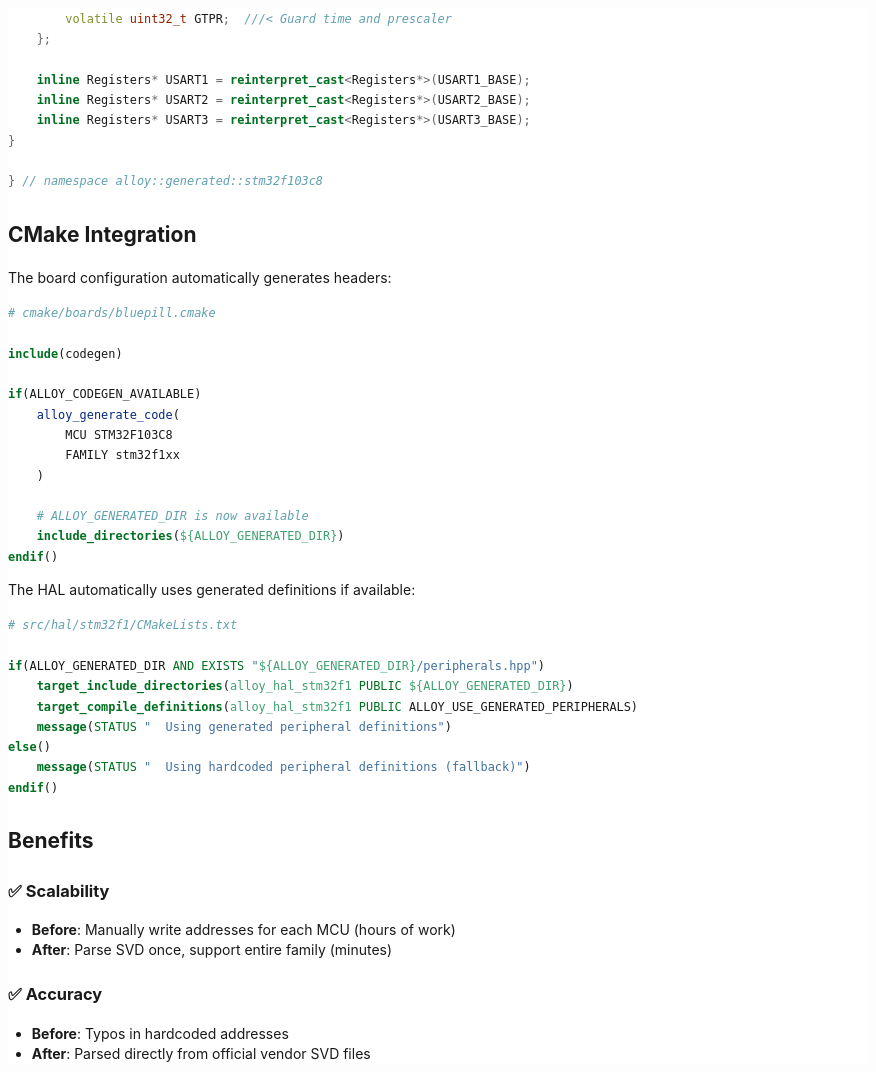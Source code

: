 ```cpp
        volatile uint32_t GTPR;  ///< Guard time and prescaler
    };

    inline Registers* USART1 = reinterpret_cast<Registers*>(USART1_BASE);
    inline Registers* USART2 = reinterpret_cast<Registers*>(USART2_BASE);
    inline Registers* USART3 = reinterpret_cast<Registers*>(USART3_BASE);
}

} // namespace alloy::generated::stm32f103c8
```

## CMake Integration

The board configuration automatically generates headers:

```cmake
# cmake/boards/bluepill.cmake

include(codegen)

if(ALLOY_CODEGEN_AVAILABLE)
    alloy_generate_code(
        MCU STM32F103C8
        FAMILY stm32f1xx
    )

    # ALLOY_GENERATED_DIR is now available
    include_directories(${ALLOY_GENERATED_DIR})
endif()
```

The HAL automatically uses generated definitions if available:

```cmake
# src/hal/stm32f1/CMakeLists.txt

if(ALLOY_GENERATED_DIR AND EXISTS "${ALLOY_GENERATED_DIR}/peripherals.hpp")
    target_include_directories(alloy_hal_stm32f1 PUBLIC ${ALLOY_GENERATED_DIR})
    target_compile_definitions(alloy_hal_stm32f1 PUBLIC ALLOY_USE_GENERATED_PERIPHERALS)
    message(STATUS "  Using generated peripheral definitions")
else()
    message(STATUS "  Using hardcoded peripheral definitions (fallback)")
endif()
```

## Benefits

### ✅ Scalability
- **Before**: Manually write addresses for each MCU (hours of work)
- **After**: Parse SVD once, support entire family (minutes)

### ✅ Accuracy
- **Before**: Typos in hardcoded addresses
- **After**: Parsed directly from official vendor SVD files

